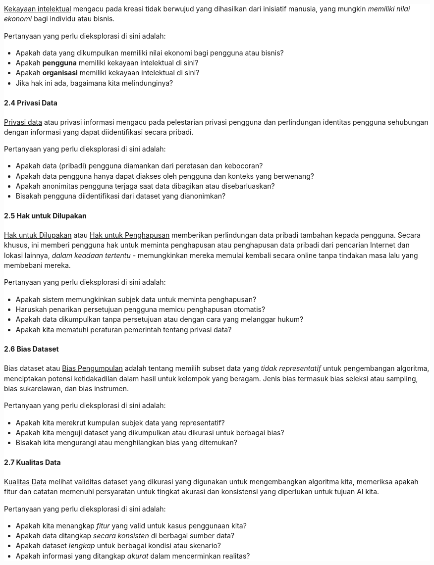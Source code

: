 [Kekayaan intelektual](https://en.wikipedia.org/wiki/Intellectual_property) mengacu pada kreasi tidak berwujud yang dihasilkan dari inisiatif manusia, yang mungkin _memiliki nilai ekonomi_ bagi individu atau bisnis.

Pertanyaan yang perlu dieksplorasi di sini adalah:
 * Apakah data yang dikumpulkan memiliki nilai ekonomi bagi pengguna atau bisnis?
 * Apakah **pengguna** memiliki kekayaan intelektual di sini?
 * Apakah **organisasi** memiliki kekayaan intelektual di sini?
 * Jika hak ini ada, bagaimana kita melindunginya?

#### 2.4 Privasi Data

[Privasi data](https://www.northeastern.edu/graduate/blog/what-is-data-privacy/) atau privasi informasi mengacu pada pelestarian privasi pengguna dan perlindungan identitas pengguna sehubungan dengan informasi yang dapat diidentifikasi secara pribadi.

Pertanyaan yang perlu dieksplorasi di sini adalah:
 * Apakah data (pribadi) pengguna diamankan dari peretasan dan kebocoran?
 * Apakah data pengguna hanya dapat diakses oleh pengguna dan konteks yang berwenang?
 * Apakah anonimitas pengguna terjaga saat data dibagikan atau disebarluaskan?
 * Bisakah pengguna diidentifikasi dari dataset yang dianonimkan?

#### 2.5 Hak untuk Dilupakan

[Hak untuk Dilupakan](https://en.wikipedia.org/wiki/Right_to_be_forgotten) atau [Hak untuk Penghapusan](https://www.gdpreu.org/right-to-be-forgotten/) memberikan perlindungan data pribadi tambahan kepada pengguna. Secara khusus, ini memberi pengguna hak untuk meminta penghapusan atau penghapusan data pribadi dari pencarian Internet dan lokasi lainnya, _dalam keadaan tertentu_ - memungkinkan mereka memulai kembali secara online tanpa tindakan masa lalu yang membebani mereka.

Pertanyaan yang perlu dieksplorasi di sini adalah:
 * Apakah sistem memungkinkan subjek data untuk meminta penghapusan?
 * Haruskah penarikan persetujuan pengguna memicu penghapusan otomatis?
 * Apakah data dikumpulkan tanpa persetujuan atau dengan cara yang melanggar hukum?
 * Apakah kita mematuhi peraturan pemerintah tentang privasi data?

#### 2.6 Bias Dataset

Bias dataset atau [Bias Pengumpulan](http://researcharticles.com/index.php/bias-in-data-collection-in-research/) adalah tentang memilih subset data yang _tidak representatif_ untuk pengembangan algoritma, menciptakan potensi ketidakadilan dalam hasil untuk kelompok yang beragam. Jenis bias termasuk bias seleksi atau sampling, bias sukarelawan, dan bias instrumen.

Pertanyaan yang perlu dieksplorasi di sini adalah:
 * Apakah kita merekrut kumpulan subjek data yang representatif?
 * Apakah kita menguji dataset yang dikumpulkan atau dikurasi untuk berbagai bias?
 * Bisakah kita mengurangi atau menghilangkan bias yang ditemukan?

#### 2.7 Kualitas Data

[Kualitas Data](https://lakefs.io/data-quality-testing/) melihat validitas dataset yang dikurasi yang digunakan untuk mengembangkan algoritma kita, memeriksa apakah fitur dan catatan memenuhi persyaratan untuk tingkat akurasi dan konsistensi yang diperlukan untuk tujuan AI kita.

Pertanyaan yang perlu dieksplorasi di sini adalah:
 * Apakah kita menangkap _fitur_ yang valid untuk kasus penggunaan kita?
 * Apakah data ditangkap _secara konsisten_ di berbagai sumber data?
 * Apakah dataset _lengkap_ untuk berbagai kondisi atau skenario?
 * Apakah informasi yang ditangkap _akurat_ dalam mencerminkan realitas?
